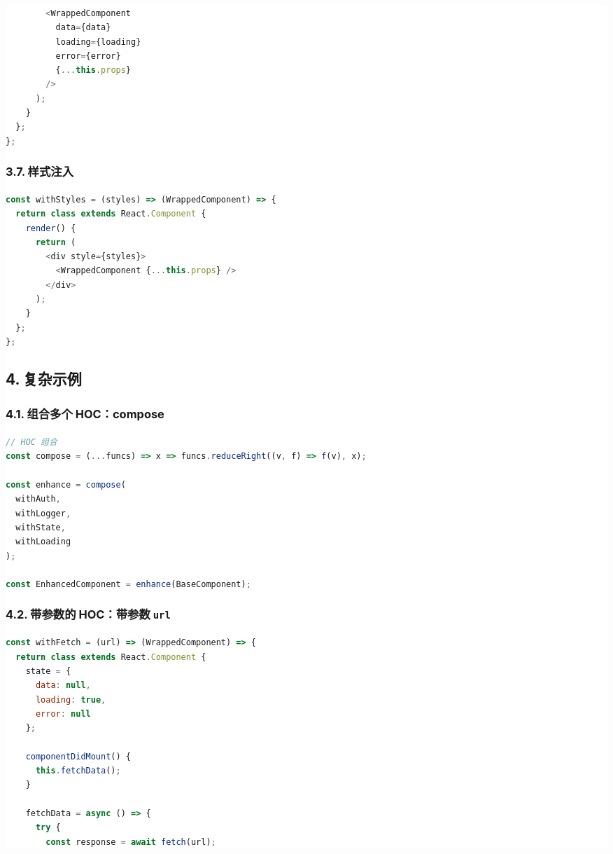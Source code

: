```javascript hl:11
        <WrappedComponent
          data={data}
          loading={loading}
          error={error}
          {...this.props}
        />
      );
    }
  };
};
```

### 3.7. **样式注入**

```javascript
const withStyles = (styles) => (WrappedComponent) => {
  return class extends React.Component {
    render() {
      return (
        <div style={styles}>
          <WrappedComponent {...this.props} />
        </div>
      );
    }
  };
};
```

## 4. 复杂示例

### 4.1. 组合多个 HOC：compose

```jsx
// HOC 组合
const compose = (...funcs) => x => funcs.reduceRight((v, f) => f(v), x);

const enhance = compose(
  withAuth,
  withLogger,
  withState,
  withLoading
);

const EnhancedComponent = enhance(BaseComponent);
```

### 4.2. 带参数的 HOC：带参数 `url`

```jsx
const withFetch = (url) => (WrappedComponent) => {
  return class extends React.Component {
    state = {
      data: null,
      loading: true,
      error: null
    };

    componentDidMount() {
      this.fetchData();
    }

    fetchData = async () => {
      try {
        const response = await fetch(url);
```
